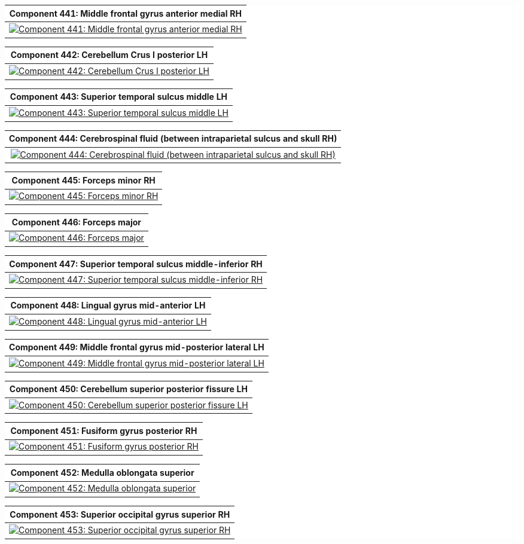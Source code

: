 | Component 441: Middle frontal gyrus anterior medial RH |  
|:---:|  
| [![Component 441: Middle frontal gyrus anterior medial RH](512/final/440.jpg "Component 441: Middle frontal gyrus anterior medial RH")](512/html/441.html)|

| Component 442: Cerebellum Crus I posterior LH |  
|:---:|  
| [![Component 442: Cerebellum Crus I posterior LH](512/final/441.jpg "Component 442: Cerebellum Crus I posterior LH")](512/html/442.html)|

| Component 443: Superior temporal sulcus middle LH |  
|:---:|  
| [![Component 443: Superior temporal sulcus middle LH](512/final/442.jpg "Component 443: Superior temporal sulcus middle LH")](512/html/443.html)|

| Component 444: Cerebrospinal fluid (between intraparietal sulcus and skull RH) |  
|:---:|  
| [![Component 444: Cerebrospinal fluid (between intraparietal sulcus and skull RH)](512/final/443.jpg "Component 444: Cerebrospinal fluid (between intraparietal sulcus and skull RH)")](512/html/444.html)|

| Component 445: Forceps minor RH |  
|:---:|  
| [![Component 445: Forceps minor RH](512/final/444.jpg "Component 445: Forceps minor RH")](512/html/445.html)|

| Component 446: Forceps major |  
|:---:|  
| [![Component 446: Forceps major](512/final/445.jpg "Component 446: Forceps major")](512/html/446.html)|

| Component 447: Superior temporal sulcus middle-inferior RH |  
|:---:|  
| [![Component 447: Superior temporal sulcus middle-inferior RH](512/final/446.jpg "Component 447: Superior temporal sulcus middle-inferior RH")](512/html/447.html)|

| Component 448: Lingual gyrus mid-anterior LH |  
|:---:|  
| [![Component 448: Lingual gyrus mid-anterior LH](512/final/447.jpg "Component 448: Lingual gyrus mid-anterior LH")](512/html/448.html)|

| Component 449: Middle frontal gyrus mid-posterior lateral LH |  
|:---:|  
| [![Component 449: Middle frontal gyrus mid-posterior lateral LH](512/final/448.jpg "Component 449: Middle frontal gyrus mid-posterior lateral LH")](512/html/449.html)|

| Component 450: Cerebellum superior posterior fissure LH |  
|:---:|  
| [![Component 450: Cerebellum superior posterior fissure LH](512/final/449.jpg "Component 450: Cerebellum superior posterior fissure LH")](512/html/450.html)|

| Component 451: Fusiform gyrus posterior RH |  
|:---:|  
| [![Component 451: Fusiform gyrus posterior RH](512/final/450.jpg "Component 451: Fusiform gyrus posterior RH")](512/html/451.html)|

| Component 452: Medulla oblongata superior |  
|:---:|  
| [![Component 452: Medulla oblongata superior](512/final/451.jpg "Component 452: Medulla oblongata superior")](512/html/452.html)|

| Component 453: Superior occipital gyrus superior RH |  
|:---:|  
| [![Component 453: Superior occipital gyrus superior RH](512/final/452.jpg "Component 453: Superior occipital gyrus superior RH")](512/html/453.html)|
